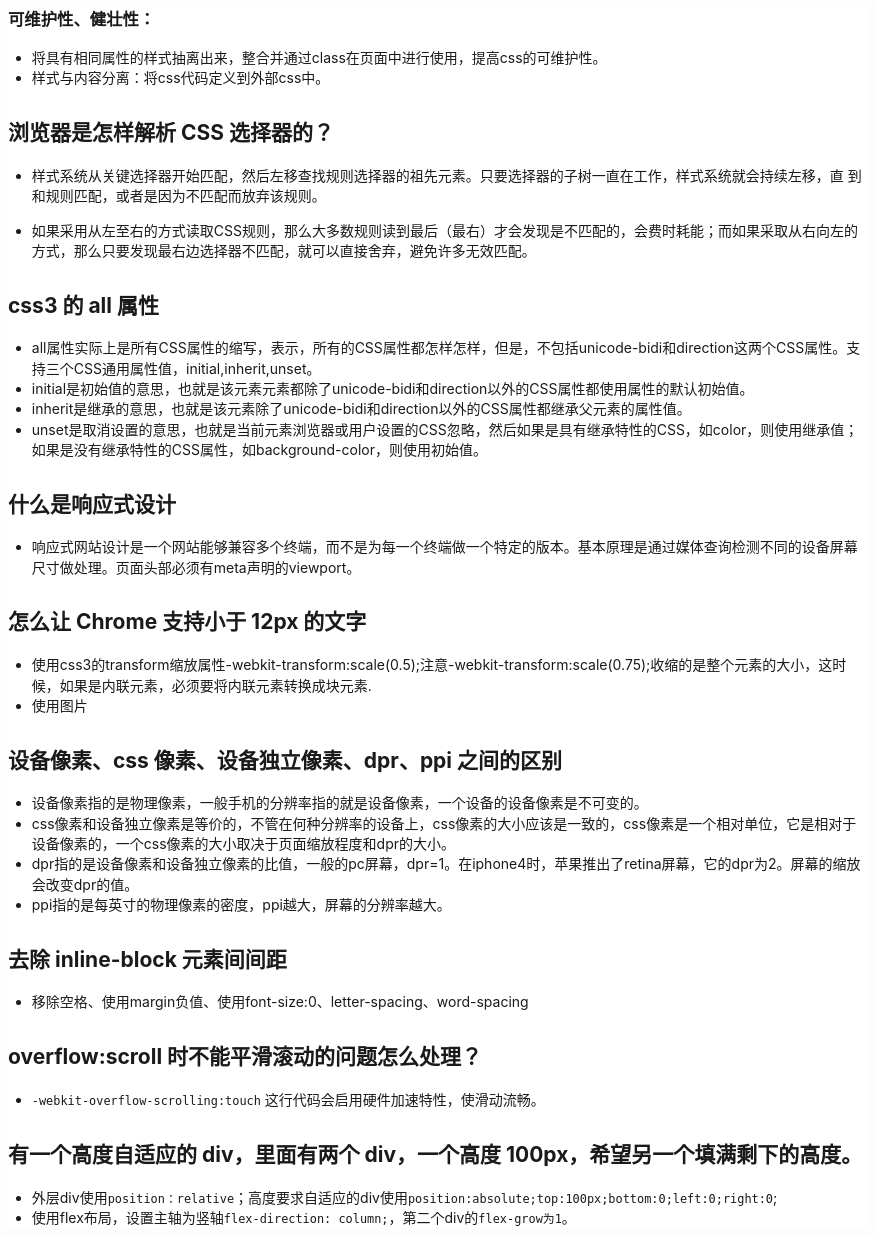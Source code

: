 ### 可维护性、健壮性：

- 将具有相同属性的样式抽离出来，整合并通过class在页面中进行使用，提高css的可维护性。
- 样式与内容分离：将css代码定义到外部css中。

## 浏览器是怎样解析 CSS 选择器的？

- 样式系统从关键选择器开始匹配，然后左移查找规则选择器的祖先元素。只要选择器的子树一直在工作，样式系统就会持续左移，直
到和规则匹配，或者是因为不匹配而放弃该规则。

- 如果采用从左至右的方式读取CSS规则，那么大多数规则读到最后（最右）才会发现是不匹配的，会费时耗能；而如果采取从右向左的方式，那么只要发现最右边选择器不匹配，就可以直接舍弃，避免许多无效匹配。

## css3 的 all 属性

- all属性实际上是所有CSS属性的缩写，表示，所有的CSS属性都怎样怎样，但是，不包括unicode-bidi和direction这两个CSS属性。支持三个CSS通用属性值，initial,inherit,unset。
- initial是初始值的意思，也就是该元素元素都除了unicode-bidi和direction以外的CSS属性都使用属性的默认初始值。
- inherit是继承的意思，也就是该元素除了unicode-bidi和direction以外的CSS属性都继承父元素的属性值。
- unset是取消设置的意思，也就是当前元素浏览器或用户设置的CSS忽略，然后如果是具有继承特性的CSS，如color，则使用继承值；如果是没有继承特性的CSS属性，如background-color，则使用初始值。

## 什么是响应式设计

- 响应式网站设计是一个网站能够兼容多个终端，而不是为每一个终端做一个特定的版本。基本原理是通过媒体查询检测不同的设备屏幕尺寸做处理。页面头部必须有meta声明的viewport。

## 怎么让 Chrome 支持小于 12px 的文字

- 使用css3的transform缩放属性-webkit-transform:scale(0.5);注意-webkit-transform:scale(0.75);收缩的是整个元素的大小，这时候，如果是内联元素，必须要将内联元素转换成块元素.
- 使用图片

## 设备像素、css 像素、设备独立像素、dpr、ppi 之间的区别

- 设备像素指的是物理像素，一般手机的分辨率指的就是设备像素，一个设备的设备像素是不可变的。
- css像素和设备独立像素是等价的，不管在何种分辨率的设备上，css像素的大小应该是一致的，css像素是一个相对单位，它是相对于设备像素的，一个css像素的大小取决于页面缩放程度和dpr的大小。
- dpr指的是设备像素和设备独立像素的比值，一般的pc屏幕，dpr=1。在iphone4时，苹果推出了retina屏幕，它的dpr为2。屏幕的缩放会改变dpr的值。
- ppi指的是每英寸的物理像素的密度，ppi越大，屏幕的分辨率越大。

## 去除 inline-block 元素间间距

- 移除空格、使用margin负值、使用font-size:0、letter-spacing、word-spacing

## overflow:scroll 时不能平滑滚动的问题怎么处理？

- `-webkit-overflow-scrolling:touch` 这行代码会启用硬件加速特性，使滑动流畅。

## 有一个高度自适应的 div，里面有两个 div，一个高度 100px，希望另一个填满剩下的高度。

- 外层div使用`position：relative`；高度要求自适应的div使用`position:absolute;top:100px;bottom:0;left:0;right:0`;
- 使用flex布局，设置主轴为竖轴`flex-direction: column;`，第二个div的`flex-grow为1`。
